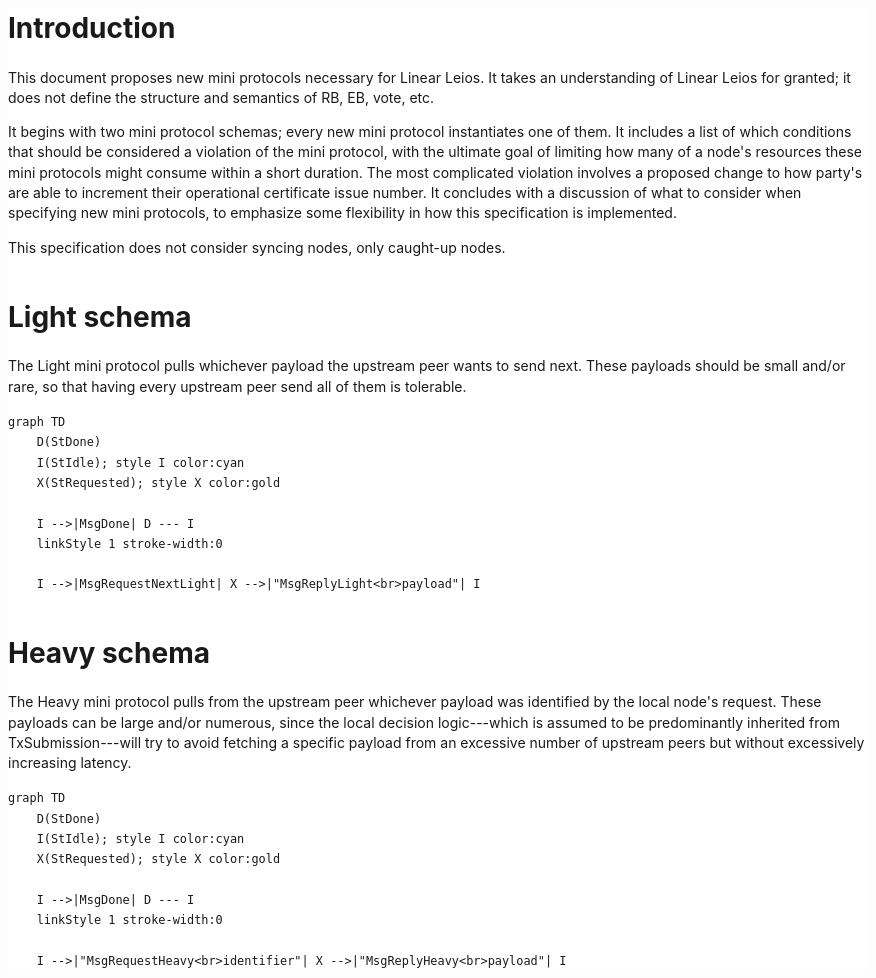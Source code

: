 # Introduction

This document proposes new mini protocols necessary for Linear Leios.
It takes an understanding of Linear Leios for granted; it does not define the structure and semantics of RB, EB, vote, etc.

It begins with two mini protocol schemas; every new mini protocol instantiates one of them.
It includes a list of which conditions that should be considered a violation of the mini protocol, with the ultimate goal of limiting how many of a node's resources these mini protocols might consume within a short duration.
The most complicated violation involves a proposed change to how party's are able to increment their operational certificate issue number.
It concludes with a discussion of what to consider when specifying new mini protocols, to emphasize some flexibility in how this specification is implemented.

This specification does not consider syncing nodes, only caught-up nodes.

# Light schema

The Light mini protocol pulls whichever payload the upstream peer wants to send next.
These payloads should be small and/or rare, so that having every upstream peer send all of them is tolerable.

```mermaid
graph TD
    D(StDone)
    I(StIdle); style I color:cyan
    X(StRequested); style X color:gold
 
    I -->|MsgDone| D --- I
    linkStyle 1 stroke-width:0

    I -->|MsgRequestNextLight| X -->|"MsgReplyLight<br>payload"| I
```

# Heavy schema

The Heavy mini protocol pulls from the upstream peer whichever payload was identified by the local node's request.
These payloads can be large and/or numerous, since the local decision logic---which is assumed to be predominantly inherited from TxSubmission---will try to avoid fetching a specific payload from an excessive number of upstream peers but without excessively increasing latency.

```mermaid
graph TD
    D(StDone)
    I(StIdle); style I color:cyan
    X(StRequested); style X color:gold
 
    I -->|MsgDone| D --- I
    linkStyle 1 stroke-width:0

    I -->|"MsgRequestHeavy<br>identifier"| X -->|"MsgReplyHeavy<br>payload"| I
```
